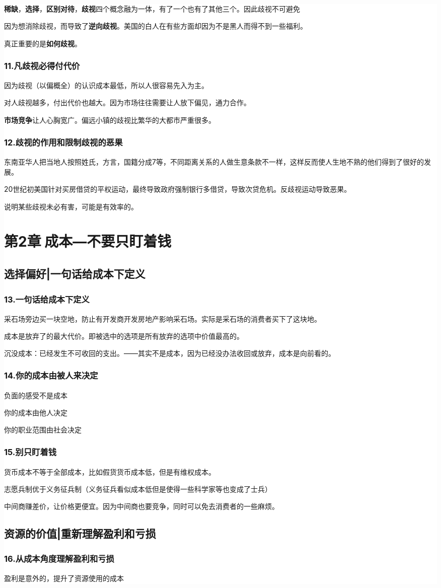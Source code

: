 **稀缺**，**选择**，**区别对待**，**歧视**四个概念融为一体，有了一个也有了其他三个。因此歧视不可避免

因为想消除歧视，而导致了**逆向歧视**。美国的白人在有些方面却因为不是黑人而得不到一些福利。

真正重要的是**如何歧视**。

### 11.凡歧视必得付代价

因为歧视（以偏概全）的认识成本最低，所以人很容易先入为主。

对人歧视越多，付出代价也越大。因为市场往往需要让人放下偏见，通力合作。

**市场竞争**让人心胸宽广。偏远小镇的歧视比繁华的大都市严重很多。

### 12.歧视的作用和限制歧视的恶果

东南亚华人把当地人按照姓氏，方言，国籍分成7等，不同距离关系的人做生意条款不一样，这样反而使人生地不熟的他们得到了很好的发展。

20世纪初美国针对买房借贷的平权运动，最终导致政府强制银行多借贷，导致次贷危机。反歧视运动导致恶果。

说明某些歧视未必有害，可能是有效率的。

# 第2章 成本—不要只盯着钱

## 选择偏好|一句话给成本下定义

### 13.一句话给成本下定义

采石场旁边买一块空地，防止有开发商开发房地产影响采石场。实际是采石场的消费者买下了这块地。

成本是放弃了的最大代价。即被选中的选项是所有放弃的选项中价值最高的。

沉没成本：已经发生不可收回的支出。——其实不是成本，因为已经没办法收回或放弃，成本是向前看的。

### 14.你的成本由被人来决定

负面的感受不是成本

你的成本由他人决定

你的职业范围由社会决定

### 15.别只盯着钱

货币成本不等于全部成本，比如假货货币成本低，但是有维权成本。

志愿兵制优于义务征兵制（义务征兵看似成本低但是使得一些科学家等也变成了士兵）

中间商赚差价，让价格更便宜。因为中间商也要竞争，同时可以免去消费者的一些麻烦。

## 资源的价值|重新理解盈利和亏损

### 16.从成本角度理解盈利和亏损

盈利是意外的，提升了资源使用的成本
